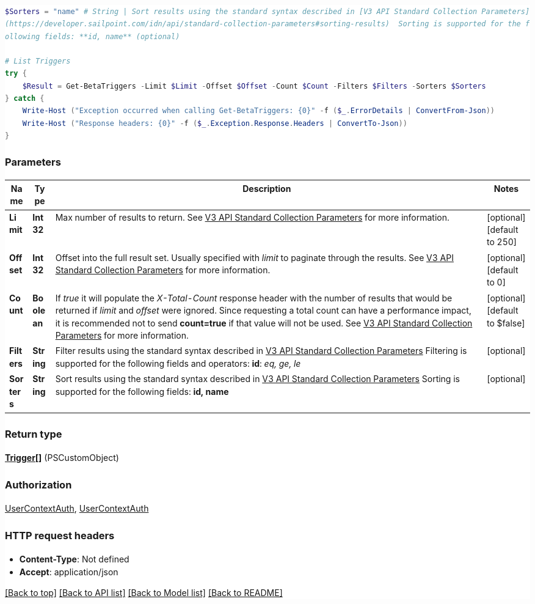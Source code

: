 ```powershell
$Sorters = "name" # String | Sort results using the standard syntax described in [V3 API Standard Collection Parameters](https://developer.sailpoint.com/idn/api/standard-collection-parameters#sorting-results)  Sorting is supported for the following fields: **id, name** (optional)

# List Triggers
try {
    $Result = Get-BetaTriggers -Limit $Limit -Offset $Offset -Count $Count -Filters $Filters -Sorters $Sorters
} catch {
    Write-Host ("Exception occurred when calling Get-BetaTriggers: {0}" -f ($_.ErrorDetails | ConvertFrom-Json))
    Write-Host ("Response headers: {0}" -f ($_.Exception.Response.Headers | ConvertTo-Json))
}
```

### Parameters

Name | Type | Description  | Notes
------------- | ------------- | ------------- | -------------
 **Limit** | **Int32**| Max number of results to return. See [V3 API Standard Collection Parameters](https://developer.sailpoint.com/idn/api/standard-collection-parameters) for more information. | [optional] [default to 250]
 **Offset** | **Int32**| Offset into the full result set. Usually specified with *limit* to paginate through the results. See [V3 API Standard Collection Parameters](https://developer.sailpoint.com/idn/api/standard-collection-parameters) for more information. | [optional] [default to 0]
 **Count** | **Boolean**| If *true* it will populate the *X-Total-Count* response header with the number of results that would be returned if *limit* and *offset* were ignored.  Since requesting a total count can have a performance impact, it is recommended not to send **count&#x3D;true** if that value will not be used.  See [V3 API Standard Collection Parameters](https://developer.sailpoint.com/idn/api/standard-collection-parameters) for more information. | [optional] [default to $false]
 **Filters** | **String**| Filter results using the standard syntax described in [V3 API Standard Collection Parameters](https://developer.sailpoint.com/idn/api/standard-collection-parameters#filtering-results)  Filtering is supported for the following fields and operators:  **id**: *eq, ge, le* | [optional] 
 **Sorters** | **String**| Sort results using the standard syntax described in [V3 API Standard Collection Parameters](https://developer.sailpoint.com/idn/api/standard-collection-parameters#sorting-results)  Sorting is supported for the following fields: **id, name** | [optional] 

### Return type

[**Trigger[]**](Trigger.md) (PSCustomObject)

### Authorization

[UserContextAuth](../README.md#UserContextAuth), [UserContextAuth](../README.md#UserContextAuth)

### HTTP request headers

 - **Content-Type**: Not defined
 - **Accept**: application/json

[[Back to top]](#) [[Back to API list]](../README.md#documentation-for-api-endpoints) [[Back to Model list]](../README.md#documentation-for-models) [[Back to README]](../README.md)
